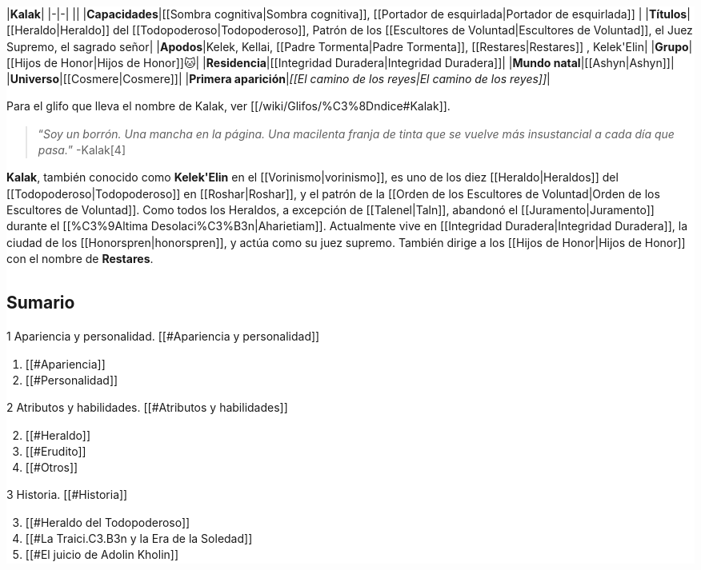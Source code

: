 

|**Kalak**|
|-|-|
||
|**Capacidades**|[[Sombra cognitiva\|Sombra cognitiva]], [[Portador de esquirlada\|Portador de esquirlada]] |
|**Títulos**|[[Heraldo\|Heraldo]] del [[Todopoderoso\|Todopoderoso]], Patrón de los [[Escultores de Voluntad\|Escultores de Voluntad]], el Juez Supremo, el sagrado señor|
|**Apodos**|Kelek, Kellai, [[Padre Tormenta\|Padre Tormenta]], [[Restares\|Restares]] , Kelek'Elin|
|**Grupo**|[[Hijos de Honor\|Hijos de Honor]]🐱︎|
|**Residencia**|[[Integridad Duradera\|Integridad Duradera]]|
|**Mundo natal**|[[Ashyn\|Ashyn]]|
|**Universo**|[[Cosmere\|Cosmere]]|
|**Primera aparición**|*[[El camino de los reyes\|El camino de los reyes]]*|

Para el glifo que lleva el nombre de Kalak, ver [[/wiki/Glifos/%C3%8Dndice#Kalak]].
>“*Soy un borrón. Una mancha en la página. Una macilenta franja de tinta que se vuelve más insustancial a cada día que pasa.*”
\-Kalak[4]


**Kalak**, también conocido como **Kelek'Elin** en el [[Vorinismo\|vorinismo]], es uno de los diez [[Heraldo\|Heraldos]] del [[Todopoderoso\|Todopoderoso]] en [[Roshar\|Roshar]], y el patrón de la [[Orden de los Escultores de Voluntad\|Orden de los Escultores de Voluntad]]. Como todos los Heraldos, a excepción de [[Talenel\|Taln]], abandonó el [[Juramento\|Juramento]] durante el [[%C3%9Altima Desolaci%C3%B3n\|Aharietiam]]. Actualmente vive en [[Integridad Duradera\|Integridad Duradera]], la ciudad de los [[Honorspren\|honorspren]], y actúa como su juez supremo. También dirige a los [[Hijos de Honor\|Hijos de Honor]] con el nombre de **Restares**. 

## Sumario

1 Apariencia y personalidad. [[#Apariencia y personalidad]] 

1. [[#Apariencia]] 
1. [[#Personalidad]] 


2 Atributos y habilidades. [[#Atributos y habilidades]] 

2. [[#Heraldo]] 
2. [[#Erudito]] 
2. [[#Otros]] 


3 Historia. [[#Historia]] 

3. [[#Heraldo del Todopoderoso]] 
3. [[#La Traici.C3.B3n y la Era de la Soledad]] 
3. [[#El juicio de Adolin Kholin]] 
